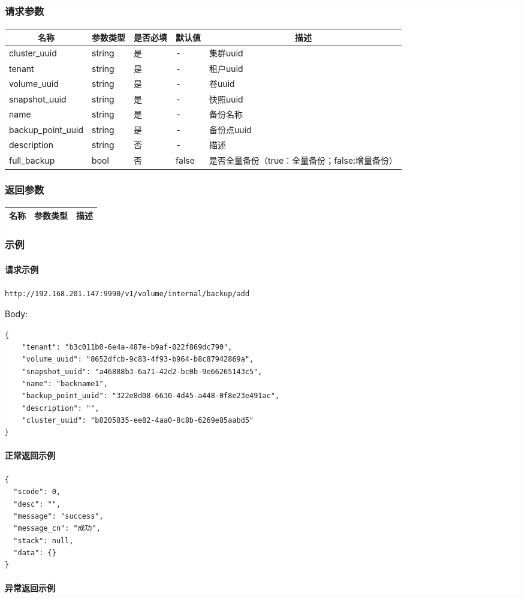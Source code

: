 ### 请求参数

 名称 | 参数类型 | 是否必填 | 默认值 | 描述
--- |---|---|--- |---
cluster_uuid|string|是|-|集群uuid
tenant|string|是|-|租户uuid
volume_uuid|string|是|-|卷uuid
snapshot_uuid|string|是|-|快照uuid
name|string|是|-|备份名称
backup_point_uuid|string|是|-|备份点uuid
description|string|否|-|描述
full_backup|bool|否|false|是否全量备份（true：全量备份；false:增量备份）


### 返回参数

名称|参数类型|描述
---|---|---


### 示例

#### 请求示例
```
http://192.168.201.147:9990/v1/volume/internal/backup/add
```
Body:
```
{
	"tenant": "b3c011b0-6e4a-487e-b9af-022f869dc790",
	"volume_uuid": "8652dfcb-9c83-4f93-b964-b8c87942869a",
	"snapshot_uuid": "a46888b3-6a71-42d2-bc0b-9e66265143c5",
	"name": "backname1",
	"backup_point_uuid": "322e8d08-6630-4d45-a448-0f8e23e491ac",
	"description": "",
	"cluster_uuid": "b8205835-ee82-4aa0-8c8b-6269e85aabd5"
}
```

#### 正常返回示例
```
{
  "scode": 0,
  "desc": "",
  "message": "success",
  "message_cn": "成功",
  "stack": null,
  "data": {}
}
```

#### 异常返回示例
